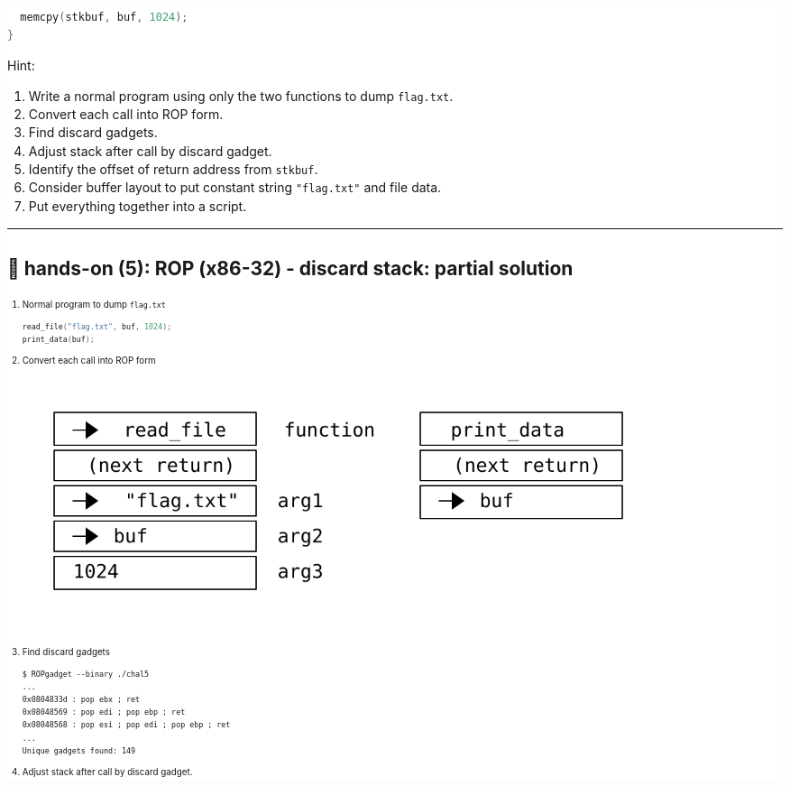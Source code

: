 ```c
  memcpy(stkbuf, buf, 1024);
}
```

<div>

Hint:
1. Write a normal program using only the two functions to dump `flag.txt`.
2. Convert each call into ROP form.
3. Find discard gadgets.
4. Adjust stack after call by discard gadget.
5. Identify the offset of return address from `stkbuf`.
6. Consider buffer layout to put constant string `"flag.txt"` and file data.
7. Put everything together into a script.

</div>
</div>

---


## :memo: hands-on (5): ROP (x86-**32**) - discard stack: partial solution

<div class=twocolumn style="zoom: 0.7">

1. Normal program to dump `flag.txt`
   ```c
   read_file("flag.txt", buf, 1024);
   print_data(buf);
   ```
2. Convert each call into ROP form
   <img src="./figures/fig8.svg">
   
3. Find discard gadgets
   ```console
   $ ROPgadget --binary ./chal5
   ...
   0x0804833d : pop ebx ; ret
   0x08048569 : pop edi ; pop ebp ; ret
   0x08048568 : pop esi ; pop edi ; pop ebp ; ret
   ...
   Unique gadgets found: 149
   ```
4. Adjust stack after call by discard gadget.